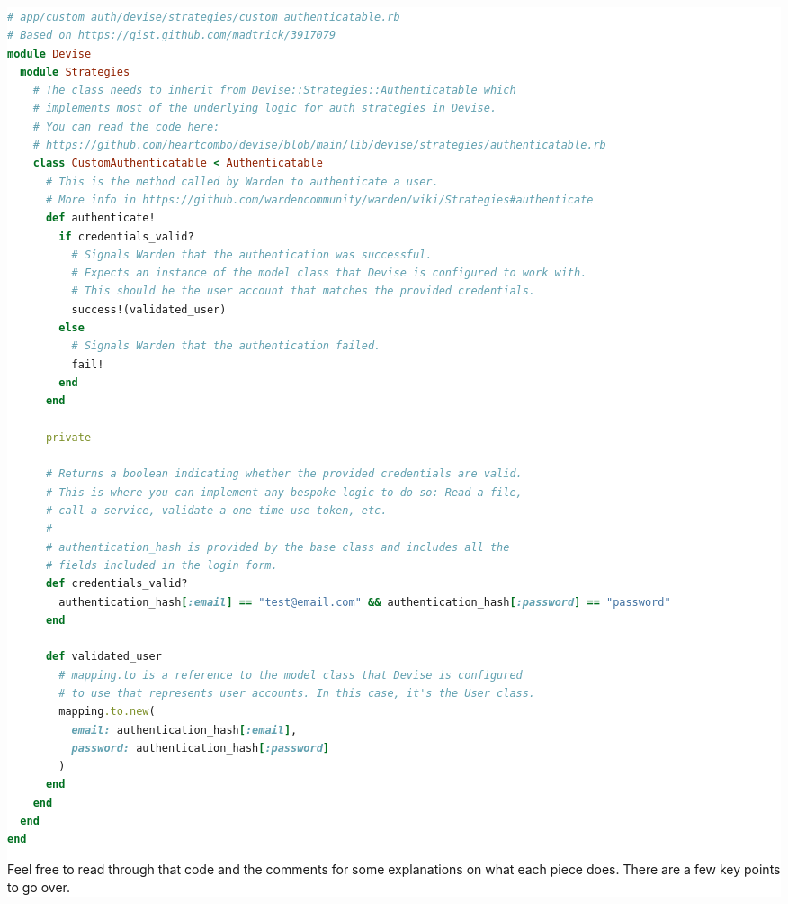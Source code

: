 ```ruby
# app/custom_auth/devise/strategies/custom_authenticatable.rb
# Based on https://gist.github.com/madtrick/3917079
module Devise
  module Strategies
    # The class needs to inherit from Devise::Strategies::Authenticatable which
    # implements most of the underlying logic for auth strategies in Devise.
    # You can read the code here:
    # https://github.com/heartcombo/devise/blob/main/lib/devise/strategies/authenticatable.rb
    class CustomAuthenticatable < Authenticatable
      # This is the method called by Warden to authenticate a user.
      # More info in https://github.com/wardencommunity/warden/wiki/Strategies#authenticate
      def authenticate!
        if credentials_valid?
          # Signals Warden that the authentication was successful.
          # Expects an instance of the model class that Devise is configured to work with.
          # This should be the user account that matches the provided credentials.
          success!(validated_user)
        else
          # Signals Warden that the authentication failed.
          fail!
        end
      end

      private

      # Returns a boolean indicating whether the provided credentials are valid.
      # This is where you can implement any bespoke logic to do so: Read a file,
      # call a service, validate a one-time-use token, etc.
      #
      # authentication_hash is provided by the base class and includes all the
      # fields included in the login form.
      def credentials_valid?
        authentication_hash[:email] == "test@email.com" && authentication_hash[:password] == "password"
      end

      def validated_user
        # mapping.to is a reference to the model class that Devise is configured
        # to use that represents user accounts. In this case, it's the User class.
        mapping.to.new(
          email: authentication_hash[:email],
          password: authentication_hash[:password]
        )
      end
    end
  end
end
```

Feel free to read through that code and the comments for some explanations on what each piece does. There are a few key points to go over.
